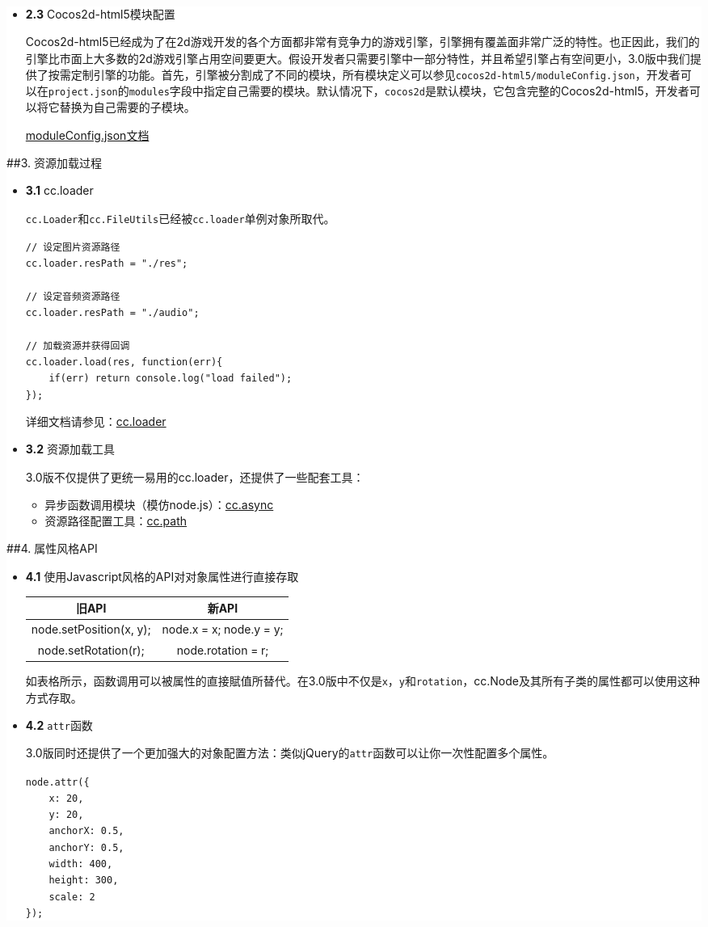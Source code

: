 * **2.3** Cocos2d-html5模块配置

    Cocos2d-html5已经成为了在2d游戏开发的各个方面都非常有竞争力的游戏引擎，引擎拥有覆盖面非常广泛的特性。也正因此，我们的引擎比市面上大多数的2d游戏引擎占用空间要更大。假设开发者只需要引擎中一部分特性，并且希望引擎占有空间更小，3.0版中我们提供了按需定制引擎的功能。首先，引擎被分割成了不同的模块，所有模块定义可以参见`cocos2d-html5/moduleConfig.json`，开发者可以在`project.json`的`modules`字段中指定自己需要的模块。默认情况下，`cocos2d`是默认模块，它包含完整的Cocos2d-html5，开发者可以将它替换为自己需要的子模块。

    [moduleConfig.json文档](../../../v3.0/moduleconfig-json/en.md)


##3. 资源加载过程

* **3.1** cc.loader

    `cc.Loader`和`cc.FileUtils`已经被`cc.loader`单例对象所取代。

    ```
    // 设定图片资源路径
    cc.loader.resPath = "./res";

    // 设定音频资源路径
    cc.loader.resPath = "./audio";

    // 加载资源并获得回调
    cc.loader.load(res, function(err){
        if(err) return console.log("load failed");
    });
    ```

    详细文档请参见：[cc.loader](../../../v3.0/cc-loader/en.md)

* **3.2** 资源加载工具

    3.0版不仅提供了更统一易用的cc.loader，还提供了一些配套工具：

    - 异步函数调用模块（模仿node.js）：[cc.async](../../../v3.0/cc-async/en.md)
    - 资源路径配置工具：[cc.path](../../../v3.0/cc-path/en.md)


##4. 属性风格API

* **4.1** 使用Javascript风格的API对对象属性进行直接存取

    |  旧API  |  新API  |
    |:---------:|:---------:|
    | node.setPosition(x, y); | node.x = x; node.y = y; |
    | node.setRotation(r); | node.rotation = r; |

    如表格所示，函数调用可以被属性的直接賦值所替代。在3.0版中不仅是`x`，`y`和`rotation`，cc.Node及其所有子类的属性都可以使用这种方式存取。

* **4.2** `attr`函数

    3.0版同时还提供了一个更加强大的对象配置方法：类似jQuery的`attr`函数可以让你一次性配置多个属性。

    ```
    node.attr({
    	x: 20,
    	y: 20,
    	anchorX: 0.5,
    	anchorY: 0.5,
    	width: 400,
    	height: 300,
    	scale: 2
    });
    ```
